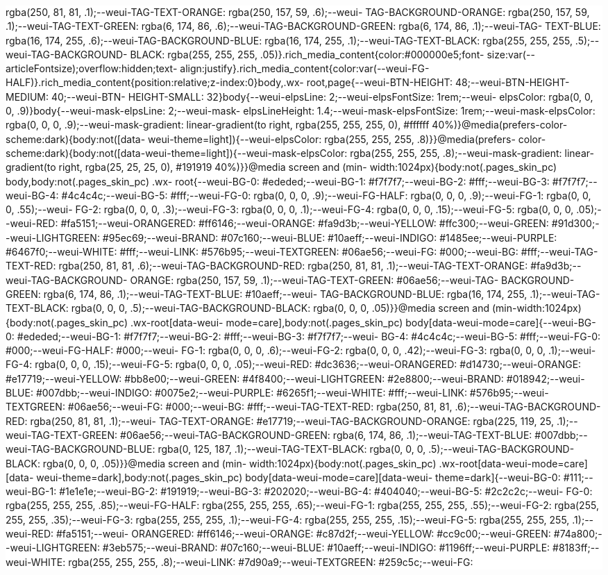rgba(250, 81, 81, .1);--weui-TAG-TEXT-ORANGE: rgba(250, 157, 59, .6);--weui-
TAG-BACKGROUND-ORANGE: rgba(250, 157, 59, .1);--weui-TAG-TEXT-GREEN: rgba(6,
174, 86, .6);--weui-TAG-BACKGROUND-GREEN: rgba(6, 174, 86, .1);--weui-TAG-
TEXT-BLUE: rgba(16, 174, 255, .6);--weui-TAG-BACKGROUND-BLUE: rgba(16, 174,
255, .1);--weui-TAG-TEXT-BLACK: rgba(255, 255, 255, .5);--weui-TAG-BACKGROUND-
BLACK: rgba(255, 255, 255, .05)}.rich_media_content{color:#000000e5;font-
size:var(--articleFontsize);overflow:hidden;text-
align:justify}.rich_media_content{color:var(--weui-FG-
HALF)}.rich_media_content{position:relative;z-index:0}body,.wx-
root,page{--weui-BTN-HEIGHT: 48;--weui-BTN-HEIGHT-MEDIUM: 40;--weui-BTN-
HEIGHT-SMALL: 32}body{--weui-elpsLine: 2;--weui-elpsFontSize: 1rem;--weui-
elpsColor: rgba(0, 0, 0, .9)}body{--weui-mask-elpsLine: 2;--weui-mask-
elpsLineHeight: 1.4;--weui-mask-elpsFontSize: 1rem;--weui-mask-elpsColor:
rgba(0, 0, 0, .9);--weui-mask-gradient: linear-gradient(to right, rgba(255,
255, 255, 0), #ffffff 40%)}@media(prefers-color-scheme:dark){body:not([data-
weui-theme=light]){--weui-elpsColor: rgba(255, 255, 255, .8)}}@media(prefers-
color-scheme:dark){body:not([data-weui-theme=light]){--weui-mask-elpsColor:
rgba(255, 255, 255, .8);--weui-mask-gradient: linear-gradient(to right,
rgba(25, 25, 25, 0), #191919 40%)}}@media screen and (min-
width:1024px){body:not(.pages_skin_pc) body,body:not(.pages_skin_pc) .wx-
root{--weui-BG-0: #ededed;--weui-BG-1: #f7f7f7;--weui-BG-2: #fff;--weui-BG-3:
#f7f7f7;--weui-BG-4: #4c4c4c;--weui-BG-5: #fff;--weui-FG-0: rgba(0, 0, 0,
.9);--weui-FG-HALF: rgba(0, 0, 0, .9);--weui-FG-1: rgba(0, 0, 0, .55);--weui-
FG-2: rgba(0, 0, 0, .3);--weui-FG-3: rgba(0, 0, 0, .1);--weui-FG-4: rgba(0, 0,
0, .15);--weui-FG-5: rgba(0, 0, 0, .05);--weui-RED: #fa5151;--weui-ORANGERED:
#ff6146;--weui-ORANGE: #fa9d3b;--weui-YELLOW: #ffc300;--weui-GREEN:
#91d300;--weui-LIGHTGREEN: #95ec69;--weui-BRAND: #07c160;--weui-BLUE:
#10aeff;--weui-INDIGO: #1485ee;--weui-PURPLE: #6467f0;--weui-WHITE:
#fff;--weui-LINK: #576b95;--weui-TEXTGREEN: #06ae56;--weui-FG: #000;--weui-BG:
#fff;--weui-TAG-TEXT-RED: rgba(250, 81, 81, .6);--weui-TAG-BACKGROUND-RED:
rgba(250, 81, 81, .1);--weui-TAG-TEXT-ORANGE: #fa9d3b;--weui-TAG-BACKGROUND-
ORANGE: rgba(250, 157, 59, .1);--weui-TAG-TEXT-GREEN: #06ae56;--weui-TAG-
BACKGROUND-GREEN: rgba(6, 174, 86, .1);--weui-TAG-TEXT-BLUE: #10aeff;--weui-
TAG-BACKGROUND-BLUE: rgba(16, 174, 255, .1);--weui-TAG-TEXT-BLACK: rgba(0, 0,
0, .5);--weui-TAG-BACKGROUND-BLACK: rgba(0, 0, 0, .05)}}@media screen and
(min-width:1024px){body:not(.pages_skin_pc) .wx-root[data-weui-
mode=care],body:not(.pages_skin_pc) body[data-weui-mode=care]{--weui-BG-0:
#ededed;--weui-BG-1: #f7f7f7;--weui-BG-2: #fff;--weui-BG-3: #f7f7f7;--weui-
BG-4: #4c4c4c;--weui-BG-5: #fff;--weui-FG-0: #000;--weui-FG-HALF: #000;--weui-
FG-1: rgba(0, 0, 0, .6);--weui-FG-2: rgba(0, 0, 0, .42);--weui-FG-3: rgba(0,
0, 0, .1);--weui-FG-4: rgba(0, 0, 0, .15);--weui-FG-5: rgba(0, 0, 0,
.05);--weui-RED: #dc3636;--weui-ORANGERED: #d14730;--weui-ORANGE:
#e17719;--weui-YELLOW: #bb8e00;--weui-GREEN: #4f8400;--weui-LIGHTGREEN:
#2e8800;--weui-BRAND: #018942;--weui-BLUE: #007dbb;--weui-INDIGO:
#0075e2;--weui-PURPLE: #6265f1;--weui-WHITE: #fff;--weui-LINK: #576b95;--weui-
TEXTGREEN: #06ae56;--weui-FG: #000;--weui-BG: #fff;--weui-TAG-TEXT-RED:
rgba(250, 81, 81, .6);--weui-TAG-BACKGROUND-RED: rgba(250, 81, 81, .1);--weui-
TAG-TEXT-ORANGE: #e17719;--weui-TAG-BACKGROUND-ORANGE: rgba(225, 119, 25,
.1);--weui-TAG-TEXT-GREEN: #06ae56;--weui-TAG-BACKGROUND-GREEN: rgba(6, 174,
86, .1);--weui-TAG-TEXT-BLUE: #007dbb;--weui-TAG-BACKGROUND-BLUE: rgba(0, 125,
187, .1);--weui-TAG-TEXT-BLACK: rgba(0, 0, 0, .5);--weui-TAG-BACKGROUND-BLACK:
rgba(0, 0, 0, .05)}}@media screen and (min-
width:1024px){body:not(.pages_skin_pc) .wx-root[data-weui-mode=care][data-
weui-theme=dark],body:not(.pages_skin_pc) body[data-weui-mode=care][data-weui-
theme=dark]{--weui-BG-0: #111;--weui-BG-1: #1e1e1e;--weui-BG-2:
#191919;--weui-BG-3: #202020;--weui-BG-4: #404040;--weui-BG-5: #2c2c2c;--weui-
FG-0: rgba(255, 255, 255, .85);--weui-FG-HALF: rgba(255, 255, 255,
.65);--weui-FG-1: rgba(255, 255, 255, .55);--weui-FG-2: rgba(255, 255, 255,
.35);--weui-FG-3: rgba(255, 255, 255, .1);--weui-FG-4: rgba(255, 255, 255,
.15);--weui-FG-5: rgba(255, 255, 255, .1);--weui-RED: #fa5151;--weui-
ORANGERED: #ff6146;--weui-ORANGE: #c87d2f;--weui-YELLOW: #cc9c00;--weui-GREEN:
#74a800;--weui-LIGHTGREEN: #3eb575;--weui-BRAND: #07c160;--weui-BLUE:
#10aeff;--weui-INDIGO: #1196ff;--weui-PURPLE: #8183ff;--weui-WHITE: rgba(255,
255, 255, .8);--weui-LINK: #7d90a9;--weui-TEXTGREEN: #259c5c;--weui-FG: